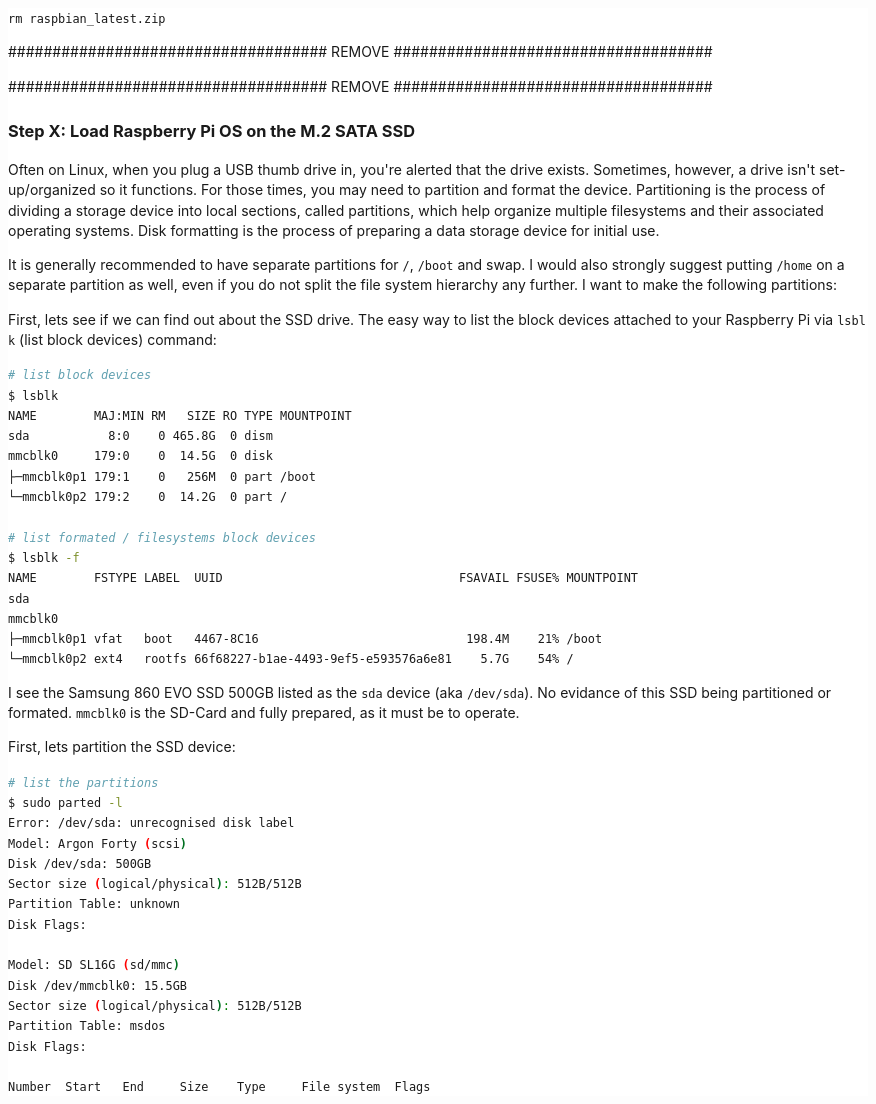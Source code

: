 ```
rm raspbian_latest.zip
```

#################################### REMOVE ####################################



#################################### REMOVE ####################################


### Step X: Load Raspberry Pi OS on the M.2 SATA SSD
Often on Linux, when you plug a USB thumb drive in, you're alerted that the drive exists.
Sometimes, however, a drive isn't set-up/organized so it functions.
For those times, you may need to partition and format the device.
Partitioning is the process of dividing a storage device into local sections,
called partitions, which help organize multiple filesystems and their associated operating systems.
Disk formatting is the process of preparing a data storage device for initial use.

It is generally recommended to have separate partitions for `/`, `/boot` and swap.
I would also strongly suggest putting `/home` on a separate partition as well,
even if you do not split the file system hierarchy any further.
I want to make the following partitions:

First, lets see if we can find out about the SSD drive.
The easy way to list the block devices attached to your Raspberry Pi
via `lsblk` (list block devices) command:

```bash
# list block devices
$ lsblk
NAME        MAJ:MIN RM   SIZE RO TYPE MOUNTPOINT
sda           8:0    0 465.8G  0 dism
mmcblk0     179:0    0  14.5G  0 disk
├─mmcblk0p1 179:1    0   256M  0 part /boot
└─mmcblk0p2 179:2    0  14.2G  0 part /

# list formated / filesystems block devices
$ lsblk -f
NAME        FSTYPE LABEL  UUID                                 FSAVAIL FSUSE% MOUNTPOINT
sda
mmcblk0
├─mmcblk0p1 vfat   boot   4467-8C16                             198.4M    21% /boot
└─mmcblk0p2 ext4   rootfs 66f68227-b1ae-4493-9ef5-e593576a6e81    5.7G    54% /
```

I see the Samsung 860 EVO SSD 500GB listed as the `sda` device (aka `/dev/sda`).
No evidance of this SSD being partitioned or formated.
`mmcblk0` is the SD-Card and fully prepared, as it must be to operate.

First, lets partition the SSD device:

```bash
# list the partitions
$ sudo parted -l
Error: /dev/sda: unrecognised disk label
Model: Argon Forty (scsi)
Disk /dev/sda: 500GB
Sector size (logical/physical): 512B/512B
Partition Table: unknown
Disk Flags:

Model: SD SL16G (sd/mmc)
Disk /dev/mmcblk0: 15.5GB
Sector size (logical/physical): 512B/512B
Partition Table: msdos
Disk Flags:

Number  Start   End     Size    Type     File system  Flags
```